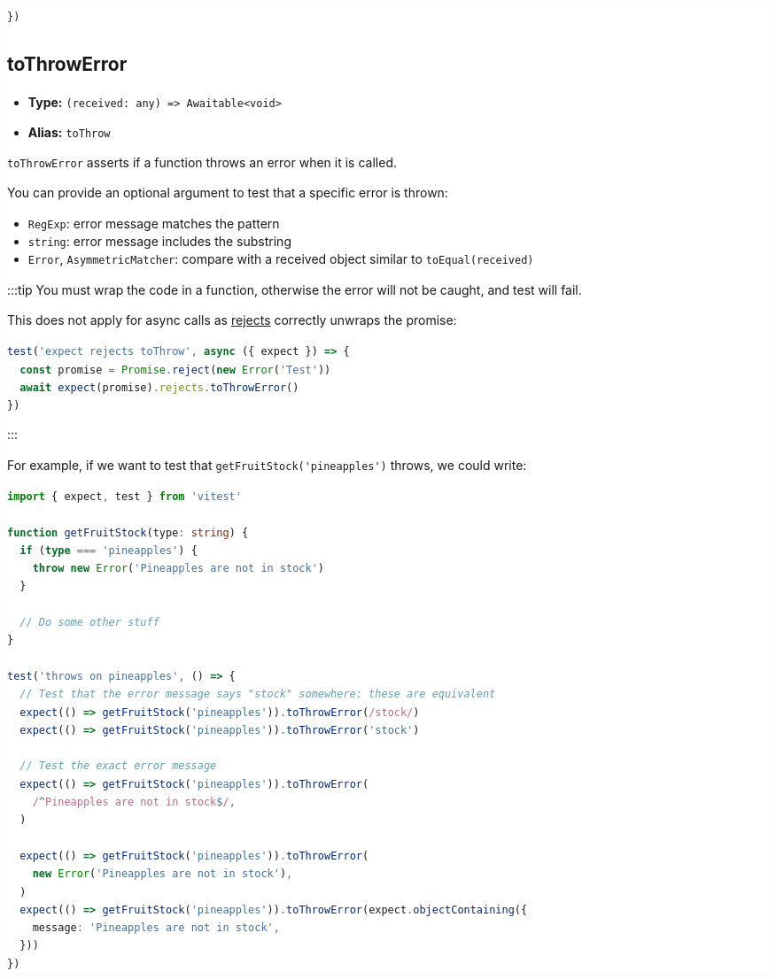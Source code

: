 ```ts
})
```

## toThrowError

- **Type:** `(received: any) => Awaitable<void>`

- **Alias:** `toThrow`

`toThrowError` asserts if a function throws an error when it is called.

You can provide an optional argument to test that a specific error is thrown:

- `RegExp`: error message matches the pattern
- `string`: error message includes the substring
- `Error`, `AsymmetricMatcher`: compare with a received object similar to `toEqual(received)`

:::tip
You must wrap the code in a function, otherwise the error will not be caught, and test will fail.

This does not apply for async calls as [rejects](#rejects) correctly unwraps the promise:
```ts
test('expect rejects toThrow', async ({ expect }) => {
  const promise = Promise.reject(new Error('Test'))
  await expect(promise).rejects.toThrowError()
})
```
:::

For example, if we want to test that `getFruitStock('pineapples')` throws, we could write:

```ts
import { expect, test } from 'vitest'

function getFruitStock(type: string) {
  if (type === 'pineapples') {
    throw new Error('Pineapples are not in stock')
  }

  // Do some other stuff
}

test('throws on pineapples', () => {
  // Test that the error message says "stock" somewhere: these are equivalent
  expect(() => getFruitStock('pineapples')).toThrowError(/stock/)
  expect(() => getFruitStock('pineapples')).toThrowError('stock')

  // Test the exact error message
  expect(() => getFruitStock('pineapples')).toThrowError(
    /^Pineapples are not in stock$/,
  )

  expect(() => getFruitStock('pineapples')).toThrowError(
    new Error('Pineapples are not in stock'),
  )
  expect(() => getFruitStock('pineapples')).toThrowError(expect.objectContaining({
    message: 'Pineapples are not in stock',
  }))
})
```
